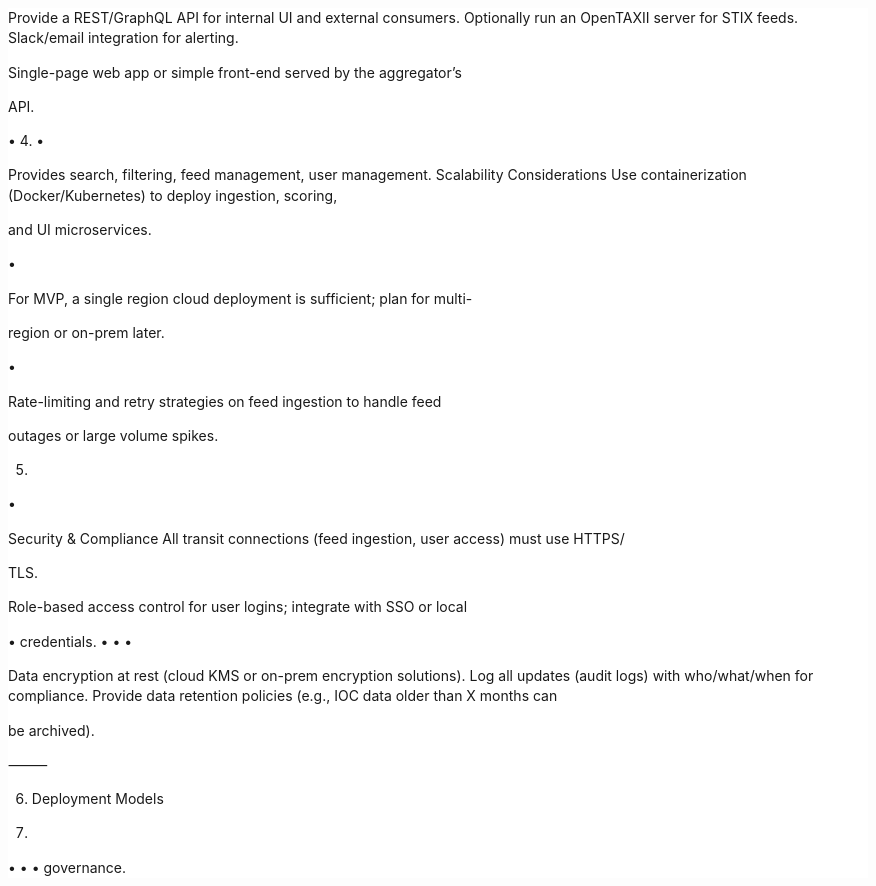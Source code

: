 Provide a REST/GraphQL API for internal UI and external consumers.
Optionally run an OpenTAXII server for STIX feeds.
Slack/email integration for alerting.

Single-page web app or simple front-end served by the aggregator’s 

API.

•
4.
•

Provides search, filtering, feed management, user management.
Scalability Considerations
Use containerization (Docker/Kubernetes) to deploy ingestion, scoring, 

and UI microservices.

•

For MVP, a single region cloud deployment is sufficient; plan for multi-

region or on-prem later.

•

Rate-limiting and retry strategies on feed ingestion to handle feed 

outages or large volume spikes.

5.
•

Security & Compliance
All transit connections (feed ingestion, user access) must use HTTPS/

TLS.

Role-based access control for user logins; integrate with SSO or local 

•
credentials.
•
•
•

Data encryption at rest (cloud KMS or on-prem encryption solutions).
Log all updates (audit logs) with who/what/when for compliance.
Provide data retention policies (e.g., IOC data older than X months can 

be archived).

⸻

6. Deployment Models

1.
•
•
•
governance.
